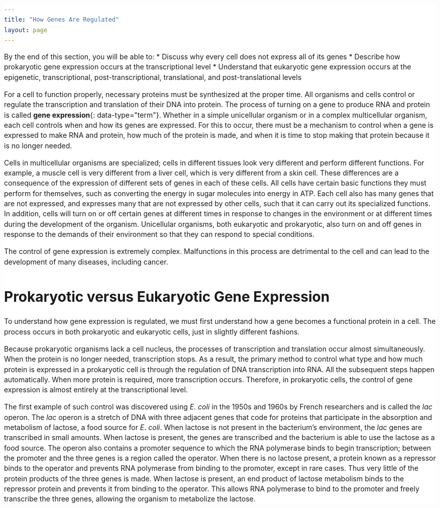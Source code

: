```yaml
---
title: "How Genes Are Regulated"
layout: page
---
```



<div data-type="abstract" markdown="1">
By the end of this section, you will be able to:
* Discuss why every cell does not express all of its genes
* Describe how prokaryotic gene expression occurs at the transcriptional level
* Understand that eukaryotic gene expression occurs at the epigenetic, transcriptional, post-transcriptional, translational, and post-translational levels

</div>

For a cell to function properly, necessary proteins must be synthesized at the proper time. All organisms and cells control or regulate the transcription and translation of their DNA into protein. The process of turning on a gene to produce RNA and protein is called **gene expression**{: data-type="term"}. Whether in a simple unicellular organism or in a complex multicellular organism, each cell controls when and how its genes are expressed. For this to occur, there must be a mechanism to control when a gene is expressed to make RNA and protein, how much of the protein is made, and when it is time to stop making that protein because it is no longer needed.

Cells in multicellular organisms are specialized; cells in different tissues look very different and perform different functions. For example, a muscle cell is very different from a liver cell, which is very different from a skin cell. These differences are a consequence of the expression of different sets of genes in each of these cells. All cells have certain basic functions they must perform for themselves, such as converting the energy in sugar molecules into energy in ATP. Each cell also has many genes that are not expressed, and expresses many that are not expressed by other cells, such that it can carry out its specialized functions. In addition, cells will turn on or off certain genes at different times in response to changes in the environment or at different times during the development of the organism. Unicellular organisms, both eukaryotic and prokaryotic, also turn on and off genes in response to the demands of their environment so that they can respond to special conditions.

The control of gene expression is extremely complex. Malfunctions in this process are detrimental to the cell and can lead to the development of many diseases, including cancer.

# Prokaryotic versus Eukaryotic Gene Expression

To understand how gene expression is regulated, we must first understand how a gene becomes a functional protein in a cell. The process occurs in both prokaryotic and eukaryotic cells, just in slightly different fashions.

Because prokaryotic organisms lack a cell nucleus, the processes of transcription and translation occur almost simultaneously. When the protein is no longer needed, transcription stops. As a result, the primary method to control what type and how much protein is expressed in a prokaryotic cell is through the regulation of DNA transcription into RNA. All the subsequent steps happen automatically. When more protein is required, more transcription occurs. Therefore, in prokaryotic cells, the control of gene expression is almost entirely at the transcriptional level.

The first example of such control was discovered using *E*. *coli* in the 1950s and 1960s by French researchers and is called the *lac* operon. The *lac* operon is a stretch of DNA with three adjacent genes that code for proteins that participate in the absorption and metabolism of lactose, a food source for *E*. *coli*. When lactose is not present in the bacterium’s environment, the *lac* genes are transcribed in small amounts. When lactose is present, the genes are transcribed and the bacterium is able to use the lactose as a food source. The operon also contains a promoter sequence to which the RNA polymerase binds to begin transcription; between the promoter and the three genes is a region called the operator. When there is no lactose present, a protein known as a repressor binds to the operator and prevents RNA polymerase from binding to the promoter, except in rare cases. Thus very little of the protein products of the three genes is made. When lactose is present, an end product of lactose metabolism binds to the repressor protein and prevents it from binding to the operator. This allows RNA polymerase to bind to the promoter and freely transcribe the three genes, allowing the organism to metabolize the lactose.
